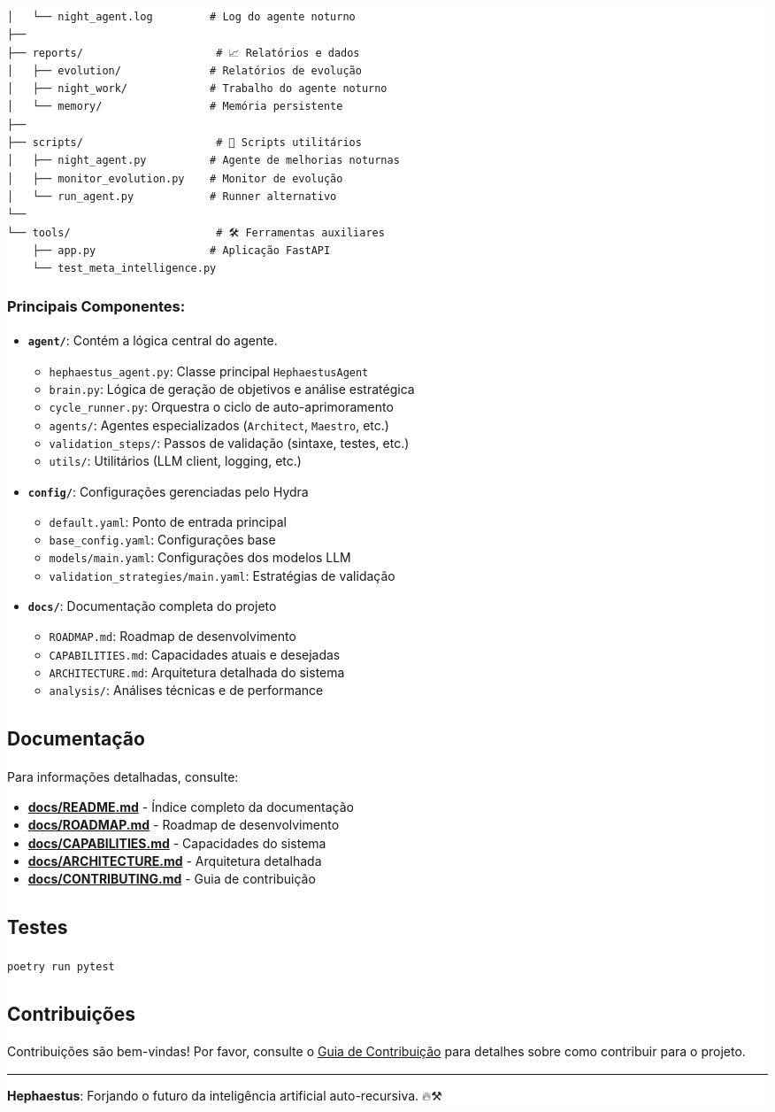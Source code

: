 ```
│   └── night_agent.log         # Log do agente noturno
├── 
├── reports/                     # 📈 Relatórios e dados
│   ├── evolution/              # Relatórios de evolução
│   ├── night_work/             # Trabalho do agente noturno
│   └── memory/                 # Memória persistente
├── 
├── scripts/                     # 🔧 Scripts utilitários
│   ├── night_agent.py          # Agente de melhorias noturnas
│   ├── monitor_evolution.py    # Monitor de evolução
│   └── run_agent.py            # Runner alternativo
└── 
└── tools/                       # 🛠️ Ferramentas auxiliares
    ├── app.py                  # Aplicação FastAPI
    └── test_meta_intelligence.py
```

### Principais Componentes:

-   **`agent/`**: Contém a lógica central do agente.
    -   `hephaestus_agent.py`: Classe principal `HephaestusAgent`
    -   `brain.py`: Lógica de geração de objetivos e análise estratégica
    -   `cycle_runner.py`: Orquestra o ciclo de auto-aprimoramento
    -   `agents/`: Agentes especializados (`Architect`, `Maestro`, etc.)
    -   `validation_steps/`: Passos de validação (sintaxe, testes, etc.)
    -   `utils/`: Utilitários (LLM client, logging, etc.)

-   **`config/`**: Configurações gerenciadas pelo Hydra
    -   `default.yaml`: Ponto de entrada principal
    -   `base_config.yaml`: Configurações base
    -   `models/main.yaml`: Configurações dos modelos LLM
    -   `validation_strategies/main.yaml`: Estratégias de validação

-   **`docs/`**: Documentação completa do projeto
    -   `ROADMAP.md`: Roadmap de desenvolvimento
    -   `CAPABILITIES.md`: Capacidades atuais e desejadas
    -   `ARCHITECTURE.md`: Arquitetura detalhada do sistema
    -   `analysis/`: Análises técnicas e de performance

## Documentação

Para informações detalhadas, consulte:

- **[docs/README.md](docs/README.md)** - Índice completo da documentação
- **[docs/ROADMAP.md](docs/ROADMAP.md)** - Roadmap de desenvolvimento
- **[docs/CAPABILITIES.md](docs/CAPABILITIES.md)** - Capacidades do sistema
- **[docs/ARCHITECTURE.md](docs/ARCHITECTURE.md)** - Arquitetura detalhada
- **[docs/CONTRIBUTING.md](docs/CONTRIBUTING.md)** - Guia de contribuição

## Testes

```bash
poetry run pytest
```

## Contribuições

Contribuições são bem-vindas! Por favor, consulte o [Guia de Contribuição](docs/CONTRIBUTING.md) para detalhes sobre como contribuir para o projeto.

---

**Hephaestus**: Forjando o futuro da inteligência artificial auto-recursiva. 🔥⚒️
